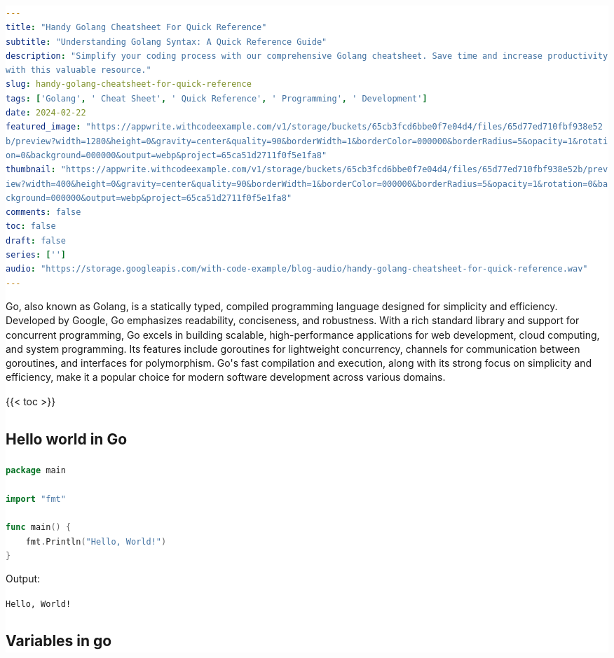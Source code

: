 ```yaml
---
title: "Handy Golang Cheatsheet For Quick Reference"
subtitle: "Understanding Golang Syntax: A Quick Reference Guide"
description: "Simplify your coding process with our comprehensive Golang cheatsheet. Save time and increase productivity with this valuable resource."
slug: handy-golang-cheatsheet-for-quick-reference
tags: ['Golang', ' Cheat Sheet', ' Quick Reference', ' Programming', ' Development']
date: 2024-02-22
featured_image: "https://appwrite.withcodeexample.com/v1/storage/buckets/65cb3fcd6bbe0f7e04d4/files/65d77ed710fbf938e52b/preview?width=1280&height=0&gravity=center&quality=90&borderWidth=1&borderColor=000000&borderRadius=5&opacity=1&rotation=0&background=000000&output=webp&project=65ca51d2711f0f5e1fa8"
thumbnail: "https://appwrite.withcodeexample.com/v1/storage/buckets/65cb3fcd6bbe0f7e04d4/files/65d77ed710fbf938e52b/preview?width=400&height=0&gravity=center&quality=90&borderWidth=1&borderColor=000000&borderRadius=5&opacity=1&rotation=0&background=000000&output=webp&project=65ca51d2711f0f5e1fa8"
comments: false
toc: false
draft: false
series: ['']
audio: "https://storage.googleapis.com/with-code-example/blog-audio/handy-golang-cheatsheet-for-quick-reference.wav"
---
```


Go, also known as Golang, is a statically typed, compiled programming language designed for simplicity and efficiency. Developed by Google, Go emphasizes readability, conciseness, and robustness. With a rich standard library and support for concurrent programming, Go excels in building scalable, high-performance applications for web development, cloud computing, and system programming. Its features include goroutines for lightweight concurrency, channels for communication between goroutines, and interfaces for polymorphism. Go's fast compilation and execution, along with its strong focus on simplicity and efficiency, make it a popular choice for modern software development across various domains.

{{< toc >}}

## Hello world in Go

```go
package main

import "fmt"

func main() {
    fmt.Println("Hello, World!")
}
```
Output:
```bash
Hello, World!
```

## Variables in go
